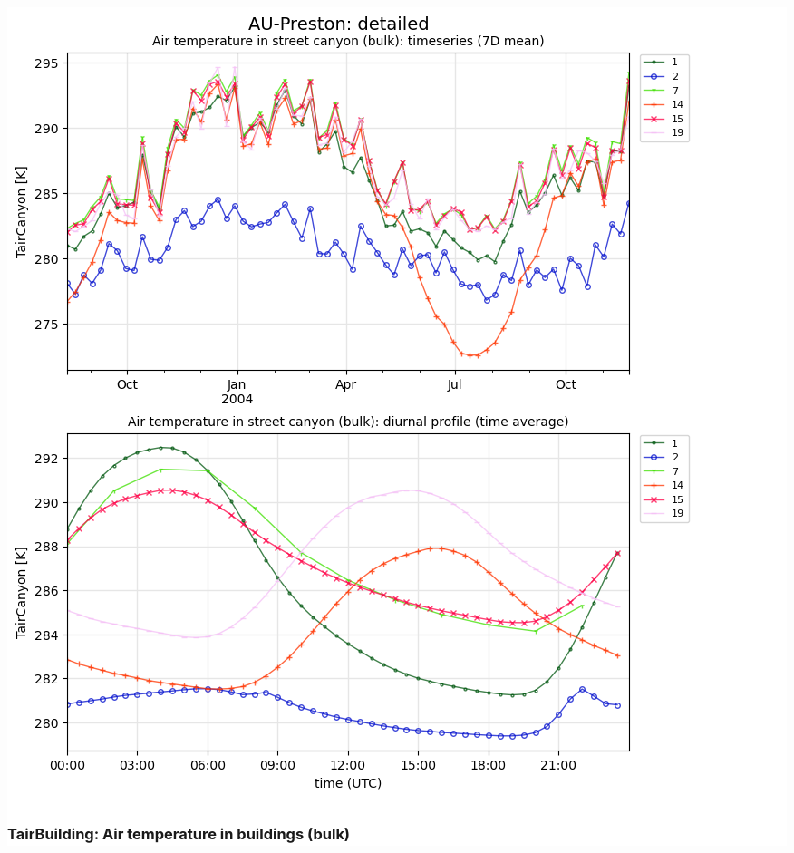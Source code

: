 [![TairCanyon](AU-Preston_detailed_TairCanyon.png)](AU-Preston_detailed_TairCanyon.png)

### TairBuilding: Air temperature in buildings (bulk)